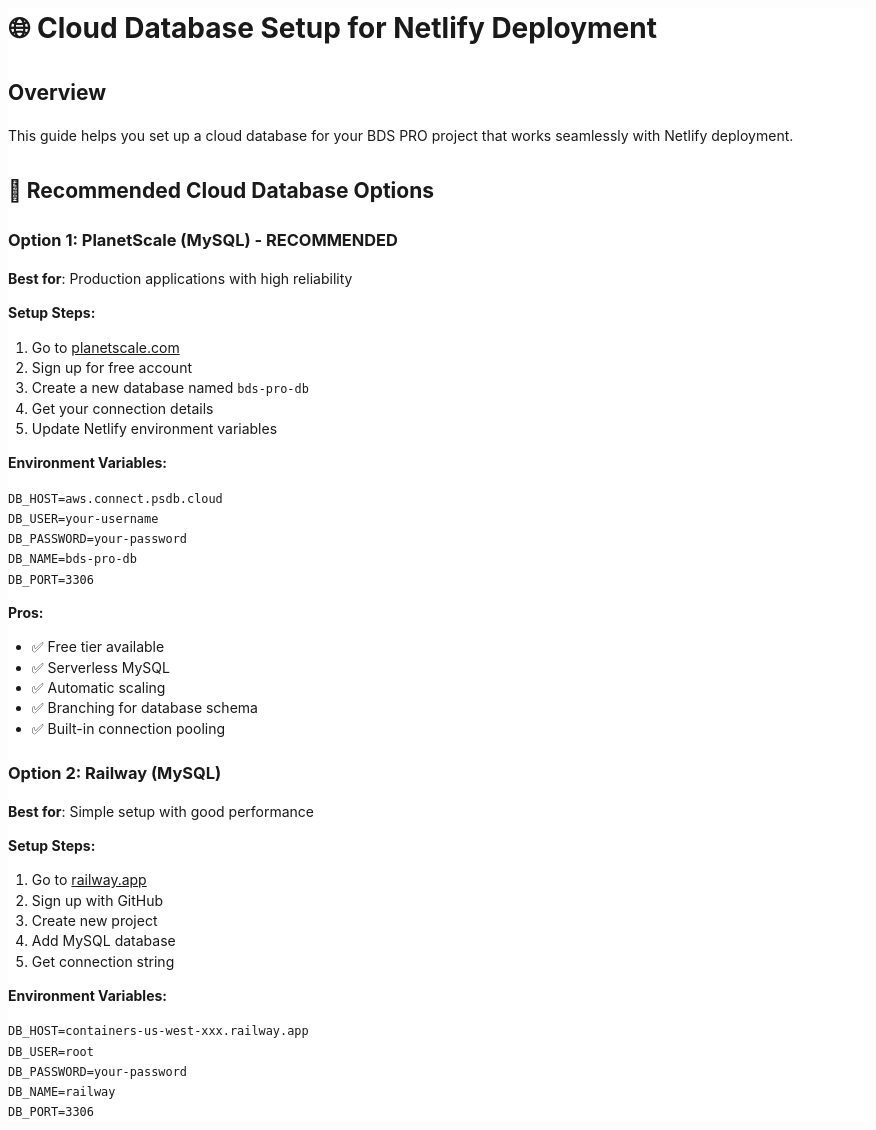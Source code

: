 # 🌐 Cloud Database Setup for Netlify Deployment

## Overview
This guide helps you set up a cloud database for your BDS PRO project that works seamlessly with Netlify deployment.

## 🎯 Recommended Cloud Database Options

### Option 1: PlanetScale (MySQL) - **RECOMMENDED**
**Best for**: Production applications with high reliability

**Setup Steps:**
1. Go to [planetscale.com](https://planetscale.com)
2. Sign up for free account
3. Create a new database named `bds-pro-db`
4. Get your connection details
5. Update Netlify environment variables

**Environment Variables:**
```env
DB_HOST=aws.connect.psdb.cloud
DB_USER=your-username
DB_PASSWORD=your-password
DB_NAME=bds-pro-db
DB_PORT=3306
```

**Pros:**
- ✅ Free tier available
- ✅ Serverless MySQL
- ✅ Automatic scaling
- ✅ Branching for database schema
- ✅ Built-in connection pooling

### Option 2: Railway (MySQL)
**Best for**: Simple setup with good performance

**Setup Steps:**
1. Go to [railway.app](https://railway.app)
2. Sign up with GitHub
3. Create new project
4. Add MySQL database
5. Get connection string

**Environment Variables:**
```env
DB_HOST=containers-us-west-xxx.railway.app
DB_USER=root
DB_PASSWORD=your-password
DB_NAME=railway
DB_PORT=3306
```
